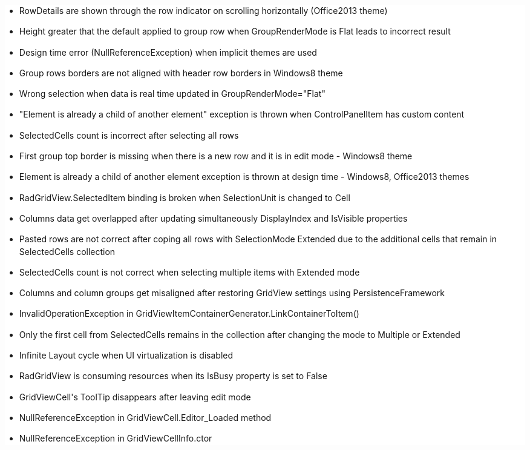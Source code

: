 
* RowDetails are shown through the row indicator on scrolling horizontally (Office2013 theme)
          

* Height greater that the default applied to group row when GroupRenderMode is Flat leads to incorrect result
          

* Design time error (NullReferenceException) when implicit themes are used
          

* Group rows borders are not aligned with header row borders in Windows8 theme
          

* Wrong selection when data is real time updated in GroupRenderMode="Flat"
          

* "Element is already a child of another element" exception is thrown when ControlPanelItem has custom content
          

* SelectedCells count is incorrect after selecting all rows
          

* First group top border is missing when there is a new row and it is in edit mode - Windows8 theme
          

* Element is already a child of another element exception is thrown at design time - Windows8, Office2013 themes
          

* RadGridView.SelectedItem binding is broken when SelectionUnit is changed to Cell
          

* Columns data get overlapped after updating simultaneously DisplayIndex and IsVisible properties
          

* Pasted rows are not correct after coping all rows with SelectionMode Extended due to the additional cells that remain in SelectedCells collection
          

* SelectedCells count is not correct when selecting multiple items with Extended mode
          

* Columns and column groups get misaligned after restoring GridView settings using PersistenceFramework
          

* InvalidOperationException in GridViewItemContainerGenerator.LinkContainerToItem()
          

* Only the first cell from SelectedCells remains in the collection after changing the mode to Multiple or Extended
          

* Infinite Layout cycle when UI virtualization is disabled
          

* RadGridView is consuming resources when its IsBusy property is set to False
          

* GridViewCell's ToolTip disappears after leaving edit mode
          

* NullReferenceException in GridViewCell.Editor_Loaded method
          

* NullReferenceException in GridViewCellInfo.ctor
          
